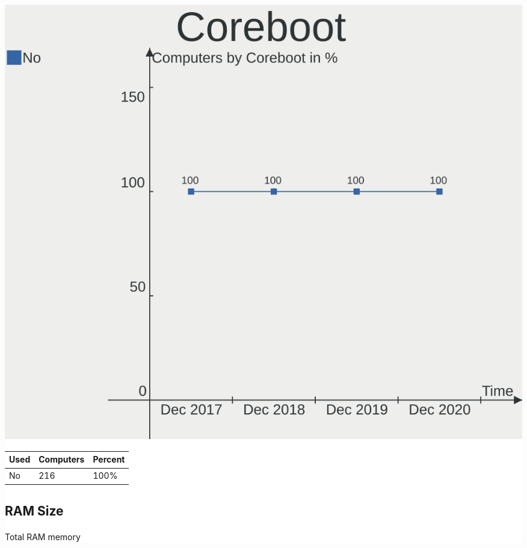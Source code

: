 ![Coreboot](./All/images/line_chart/node_coreboot.svg)

| Used | Computers | Percent |
|------|-----------|---------|
| No   | 216       | 100%    |

RAM Size
--------

Total RAM memory

